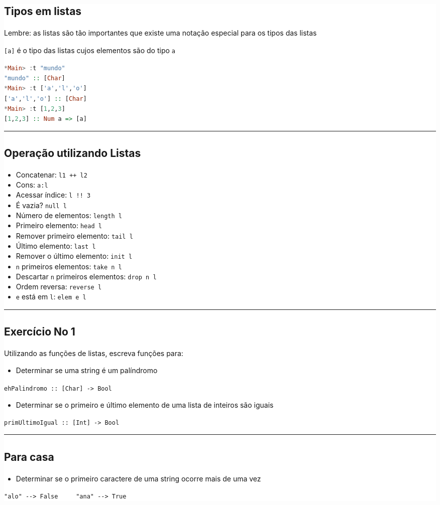 ## Tipos em listas

Lembre: as listas são tão importantes que existe uma notação especial para 
os tipos das listas

`[a]` é o tipo das listas cujos elementos são do tipo `a`

```haskell
*Main> :t "mundo"
"mundo" :: [Char]
*Main> :t ['a','l','o']
['a','l','o'] :: [Char]
*Main> :t [1,2,3]
[1,2,3] :: Num a => [a]
``` 
---
## Operação utilizando Listas
- Concatenar: `l1 ++ l2`
- Cons: `a:l`
- Acessar índice: `l !! 3`
- É vazia? `null l`
- Número de elementos: `length l`
- Primeiro elemento: `head l`
- Remover primeiro elemento: `tail l`
- Último elemento: `last l`
- Remover o último elemento: `init l`
- `n` primeiros elementos: `take n l`
- Descartar `n` primeiros elementos: `drop n l`
- Ordem reversa: `reverse l`
- `e` está em `l`: `elem e l`

---
## Exercício No 1
Utilizando as funções de listas, escreva funções para:
- Determinar se uma string é um palíndromo
```
ehPalindromo :: [Char] -> Bool
```

- Determinar se o primeiro e último elemento de uma lista de inteiros são iguais
```
primUltimoIgual :: [Int] -> Bool
```

---
## Para casa

- Determinar se o primeiro caractere de uma string ocorre mais de uma vez
```
"alo" --> False     "ana" --> True
```
